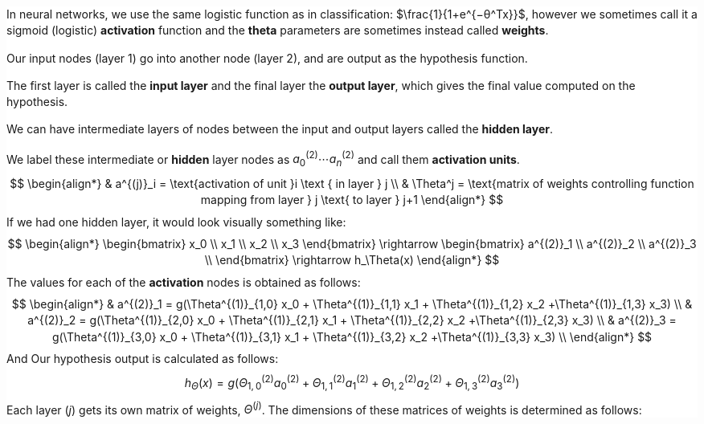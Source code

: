 
In neural networks, we use the same logistic function as in classification: $\frac{1}{1+e^{−θ^Tx}}$, however we sometimes call it a sigmoid (logistic) **activation** function and the **theta** parameters are sometimes instead called **weights**.

Our input nodes (layer 1) go into another node (layer 2), and are output as the hypothesis function.

The first layer is called the **input layer** and the final layer the **output layer**, which gives the final value computed on the hypothesis.

We can have intermediate layers of nodes between the input and output layers called the **hidden layer**.

We label these intermediate or **hidden** layer nodes as $a^{(2)}_0 \cdots a^{(2)}_n$ and call them **activation units**.
$$
\begin{align*}
& a^{(j)}_i =  \text{activation of unit }i \text { in layer } j \\
& \Theta^j = \text{matrix of weights controlling function mapping from layer } j \text{ to layer } j+1 
\end{align*}
$$
If we had one hidden layer, it would look visually something like:
$$
\begin{align*}
\begin{bmatrix}
x_0 \\
x_1 \\
x_2 \\
x_3
\end{bmatrix} \rightarrow
\begin{bmatrix}
a^{(2)}_1 \\
a^{(2)}_2 \\
a^{(2)}_3 \\
\end{bmatrix} \rightarrow
h_\Theta(x)
\end{align*}
$$
The values for each of the **activation** nodes is obtained as follows:
$$
\begin{align*}
& a^{(2)}_1 = g(\Theta^{(1)}_{1,0} x_0 + \Theta^{(1)}_{1,1} x_1 + \Theta^{(1)}_{1,2} x_2 +\Theta^{(1)}_{1,3} x_3) \\
& a^{(2)}_2 = g(\Theta^{(1)}_{2,0} x_0 + \Theta^{(1)}_{2,1} x_1 + \Theta^{(1)}_{2,2} x_2 +\Theta^{(1)}_{2,3} x_3) \\
& a^{(2)}_3 = g(\Theta^{(1)}_{3,0} x_0 + \Theta^{(1)}_{3,1} x_1 + \Theta^{(1)}_{3,2} x_2 +\Theta^{(1)}_{3,3} x_3) \\
\end{align*}
$$
And Our hypothesis output is calculated as follows:
$$
h_\Theta(x) = g(\Theta^{(2)}_{1,0} a^{(2)}_0 + \Theta^{(2)}_{1,1} a^{(2)}_1 + \Theta^{(2)}_{1,2} a^{(2)}_2 +\Theta^{(2)}_{1,3} a^{(2)}_3)
$$
Each layer ($j$) gets its own matrix of weights, $\Theta^{(j)}$. The dimensions of these matrices of weights is determined as follows:
